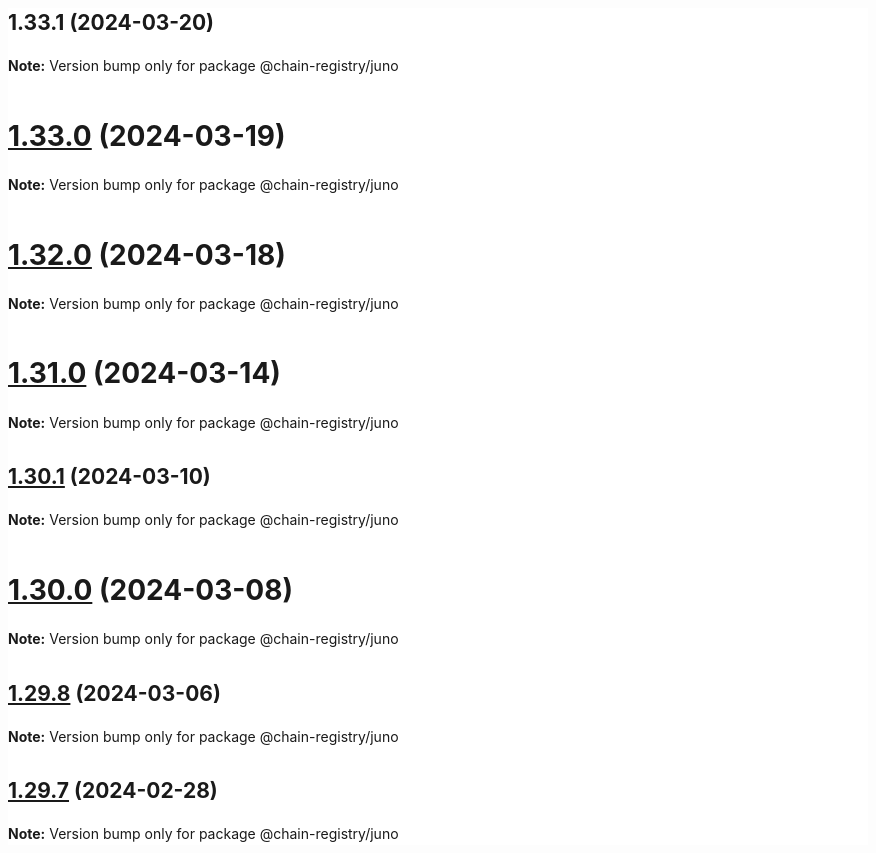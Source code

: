 ## 1.33.1 (2024-03-20)

**Note:** Version bump only for package @chain-registry/juno





# [1.33.0](https://github.com/cosmology-tech/chain-registry/compare/@chain-registry/juno@1.32.0...@chain-registry/juno@1.33.0) (2024-03-19)

**Note:** Version bump only for package @chain-registry/juno

# [1.32.0](https://github.com/cosmology-tech/chain-registry/compare/@chain-registry/juno@1.31.0...@chain-registry/juno@1.32.0) (2024-03-18)

**Note:** Version bump only for package @chain-registry/juno

# [1.31.0](https://github.com/cosmology-tech/chain-registry/compare/@chain-registry/juno@1.30.1...@chain-registry/juno@1.31.0) (2024-03-14)

**Note:** Version bump only for package @chain-registry/juno

## [1.30.1](https://github.com/cosmology-tech/chain-registry/compare/@chain-registry/juno@1.30.0...@chain-registry/juno@1.30.1) (2024-03-10)

**Note:** Version bump only for package @chain-registry/juno

# [1.30.0](https://github.com/cosmology-tech/chain-registry/compare/@chain-registry/juno@1.29.8...@chain-registry/juno@1.30.0) (2024-03-08)

**Note:** Version bump only for package @chain-registry/juno

## [1.29.8](https://github.com/cosmology-tech/chain-registry/compare/@chain-registry/juno@1.29.7...@chain-registry/juno@1.29.8) (2024-03-06)

**Note:** Version bump only for package @chain-registry/juno

## [1.29.7](https://github.com/cosmology-tech/chain-registry/compare/@chain-registry/juno@1.29.6...@chain-registry/juno@1.29.7) (2024-02-28)

**Note:** Version bump only for package @chain-registry/juno
